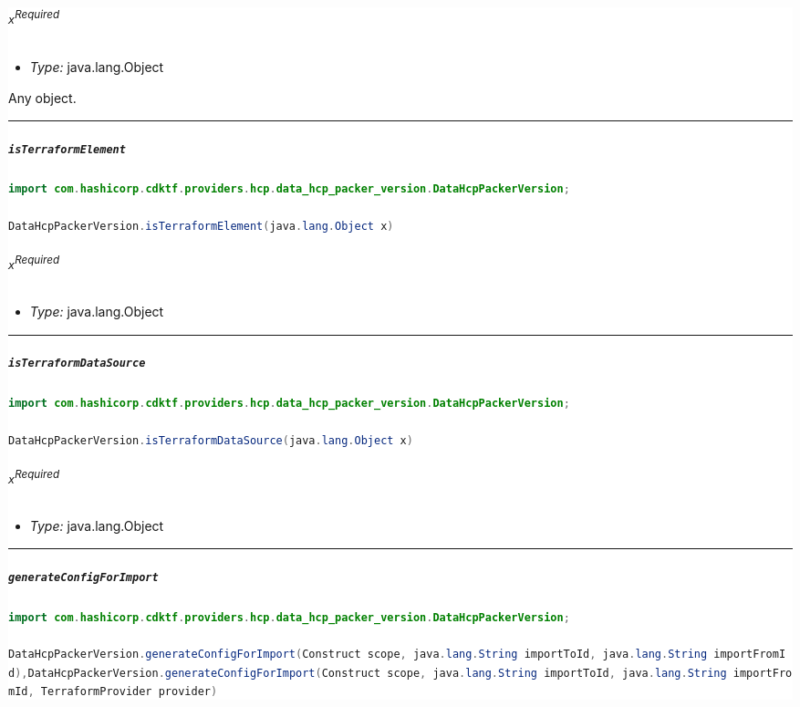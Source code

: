 ###### `x`<sup>Required</sup> <a name="x" id="@cdktf/provider-hcp.dataHcpPackerVersion.DataHcpPackerVersion.isConstruct.parameter.x"></a>

- *Type:* java.lang.Object

Any object.

---

##### `isTerraformElement` <a name="isTerraformElement" id="@cdktf/provider-hcp.dataHcpPackerVersion.DataHcpPackerVersion.isTerraformElement"></a>

```java
import com.hashicorp.cdktf.providers.hcp.data_hcp_packer_version.DataHcpPackerVersion;

DataHcpPackerVersion.isTerraformElement(java.lang.Object x)
```

###### `x`<sup>Required</sup> <a name="x" id="@cdktf/provider-hcp.dataHcpPackerVersion.DataHcpPackerVersion.isTerraformElement.parameter.x"></a>

- *Type:* java.lang.Object

---

##### `isTerraformDataSource` <a name="isTerraformDataSource" id="@cdktf/provider-hcp.dataHcpPackerVersion.DataHcpPackerVersion.isTerraformDataSource"></a>

```java
import com.hashicorp.cdktf.providers.hcp.data_hcp_packer_version.DataHcpPackerVersion;

DataHcpPackerVersion.isTerraformDataSource(java.lang.Object x)
```

###### `x`<sup>Required</sup> <a name="x" id="@cdktf/provider-hcp.dataHcpPackerVersion.DataHcpPackerVersion.isTerraformDataSource.parameter.x"></a>

- *Type:* java.lang.Object

---

##### `generateConfigForImport` <a name="generateConfigForImport" id="@cdktf/provider-hcp.dataHcpPackerVersion.DataHcpPackerVersion.generateConfigForImport"></a>

```java
import com.hashicorp.cdktf.providers.hcp.data_hcp_packer_version.DataHcpPackerVersion;

DataHcpPackerVersion.generateConfigForImport(Construct scope, java.lang.String importToId, java.lang.String importFromId),DataHcpPackerVersion.generateConfigForImport(Construct scope, java.lang.String importToId, java.lang.String importFromId, TerraformProvider provider)
```
